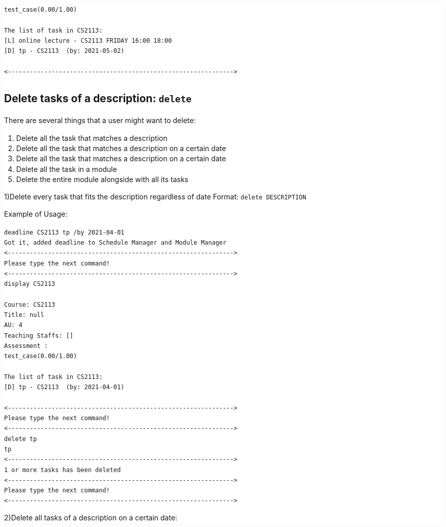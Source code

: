 ```
test_case(0.00/1.00)

The list of task in CS2113:
[L] online lecture - CS2113 FRIDAY 16:00 18:00
[D] tp - CS2113  (by: 2021-05-02)

<-------------------------------------------------------------->
```
## Delete tasks of a description:  `delete` 
There are several things that a user might want to delete:
1) Delete all the task that matches a description
2) Delete all the task that matches a description on a certain date
3) Delete all the task that matches a description on a certain date
4) Delete all the task in a module
5) Delete the entire module alongside with all its tasks

1)Delete every task that fits the description regardless of date
Format: `delete DESCRIPTION` 

Example of Usage:

```
deadline CS2113 tp /by 2021-04-01
Got it, added deadline to Schedule Manager and Module Manager
<-------------------------------------------------------------->
Please type the next command!
<-------------------------------------------------------------->
display CS2113

Course: CS2113
Title: null
AU: 4
Teaching Staffs: []
Assessment : 
test_case(0.00/1.00)

The list of task in CS2113:
[D] tp - CS2113  (by: 2021-04-01)

<-------------------------------------------------------------->
Please type the next command!
<-------------------------------------------------------------->
delete tp 
tp
<-------------------------------------------------------------->
1 or more tasks has been deleted
<-------------------------------------------------------------->
Please type the next command!
<-------------------------------------------------------------->
```

2)Delete all tasks of a description on a certain date: 
